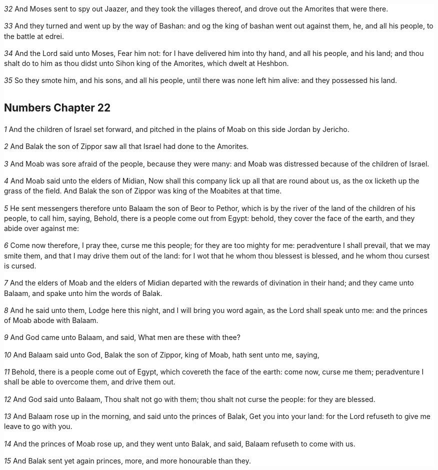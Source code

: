 *32* And Moses sent to spy out Jaazer, and they took the villages thereof, and drove out the Amorites that were there.

*33* And they turned and went up by the way of Bashan: and og the king of bashan went out against them, he, and all his people, to the battle at edrei.

*34* And the Lord said unto Moses, Fear him not: for I have delivered him into thy hand, and all his people, and his land; and thou shalt do to him as thou didst unto Sihon king of the Amorites, which dwelt at Heshbon.

*35* So they smote him, and his sons, and all his people, until there was none left him alive: and they possessed his land.


## Numbers Chapter 22

*1* And the children of Israel set forward, and pitched in the plains of Moab on this side Jordan by Jericho.

*2* And Balak the son of Zippor saw all that Israel had done to the Amorites.

*3* And Moab was sore afraid of the people, because they were many: and Moab was distressed because of the children of Israel.

*4* And Moab said unto the elders of Midian, Now shall this company lick up all that are round about us, as the ox licketh up the grass of the field. And Balak the son of Zippor was king of the Moabites at that time.

*5* He sent messengers therefore unto Balaam the son of Beor to Pethor, which is by the river of the land of the children of his people, to call him, saying, Behold, there is a people come out from Egypt: behold, they cover the face of the earth, and they abide over against me:

*6* Come now therefore, I pray thee, curse me this people; for they are too mighty for me: peradventure I shall prevail, that we may smite them, and that I may drive them out of the land: for I wot that he whom thou blessest is blessed, and he whom thou cursest is cursed.

*7* And the elders of Moab and the elders of Midian departed with the rewards of divination in their hand; and they came unto Balaam, and spake unto him the words of Balak.

*8* And he said unto them, Lodge here this night, and I will bring you word again, as the Lord shall speak unto me: and the princes of Moab abode with Balaam.

*9* And God came unto Balaam, and said, What men are these with thee?

*10* And Balaam said unto God, Balak the son of Zippor, king of Moab, hath sent unto me, saying,

*11* Behold, there is a people come out of Egypt, which covereth the face of the earth: come now, curse me them; peradventure I shall be able to overcome them, and drive them out.

*12* And God said unto Balaam, Thou shalt not go with them; thou shalt not curse the people: for they are blessed.

*13* And Balaam rose up in the morning, and said unto the princes of Balak, Get you into your land: for the Lord refuseth to give me leave to go with you.

*14* And the princes of Moab rose up, and they went unto Balak, and said, Balaam refuseth to come with us.

*15* And Balak sent yet again princes, more, and more honourable than they.
